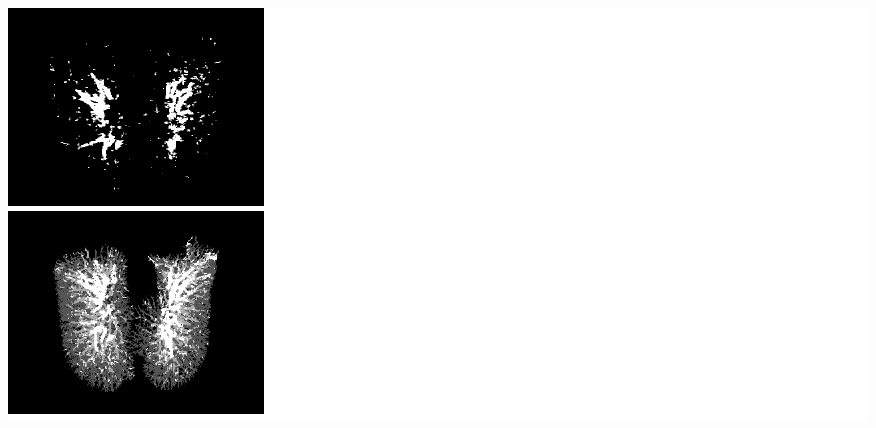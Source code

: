 <img src="static/frangi-mip-19.png" width="256"><br>
<img src="static/frangi-mip-20.png" width="256"><br>